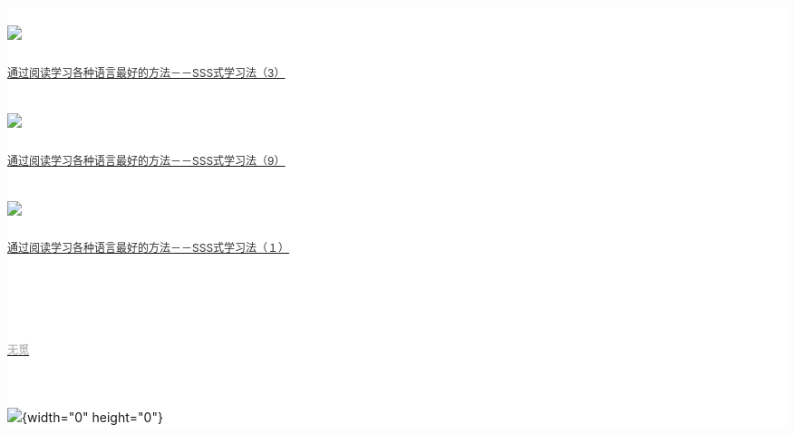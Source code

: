   \
  ![](http://static.wumii.com/images/widget/widget_solidPoint.gif)\
  [\
  <span style="color: #333333; font-size: 12px!important; line-height: 1.65em;">通过阅读学习各种语言最好的方法－－SSS式学习法（3）</span>\
  ](http://app.wumii.com/ext/redirect?url=http%3A%2F%2Fwww.read.org.cn%2Fblog%2F2007%2F10%2F31%2Fsss-learning-method-3%2F&from=http%3A%2F%2Fwww.read.org.cn%2Fhtml%2F2005-xie-bo-ke-shi-yi-zhong-xie-zuo-shi-xue-xi.html)

  \
  ![](http://static.wumii.com/images/widget/widget_solidPoint.gif)\
  [\
  <span style="color: #333333; font-size: 12px!important; line-height: 1.65em;">通过阅读学习各种语言最好的方法－－SSS式学习法（9）</span>\
  ](http://app.wumii.com/ext/redirect?url=http%3A%2F%2Fwww.read.org.cn%2Fhtml%2F161-sss-learning-method-9.html&from=http%3A%2F%2Fwww.read.org.cn%2Fhtml%2F2005-xie-bo-ke-shi-yi-zhong-xie-zuo-shi-xue-xi.html)

  \
  ![](http://static.wumii.com/images/widget/widget_solidPoint.gif)\
  [\
  <span style="color: #333333; font-size: 12px!important; line-height: 1.65em;">通过阅读学习各种语言最好的方法－－SSS式学习法（１）</span>\
  ](http://app.wumii.com/ext/redirect?url=http%3A%2F%2Fwww.read.org.cn%2Fblog%2F2007%2F10%2F28%2Fsss-learning-method-1%2F&from=http%3A%2F%2Fwww.read.org.cn%2Fhtml%2F2005-xie-bo-ke-shi-yi-zhong-xie-zuo-shi-xue-xi.html)

  \
  [\
  <span style="color: #bbbbbb; display: block!important; font-family: arial!important; font-size: 12px!important; padding: 5px 0!important;">无觅</span>\
  ](http://www.wumii.com/widget/relatedItems "无觅相关文章插件")
  -------------------------------------------------------------------------------------------------------------------------------------------------------------------------------------------------------------------------

![](http://www1.feedsky.com/t1/667363995/warfalcon/feedsky/s.gif?r=http://www.read.org.cn/html/2005-xie-bo-ke-shi-yi-zhong-xie-zuo-shi-xue-xi.html){width="0"
height="0"}
